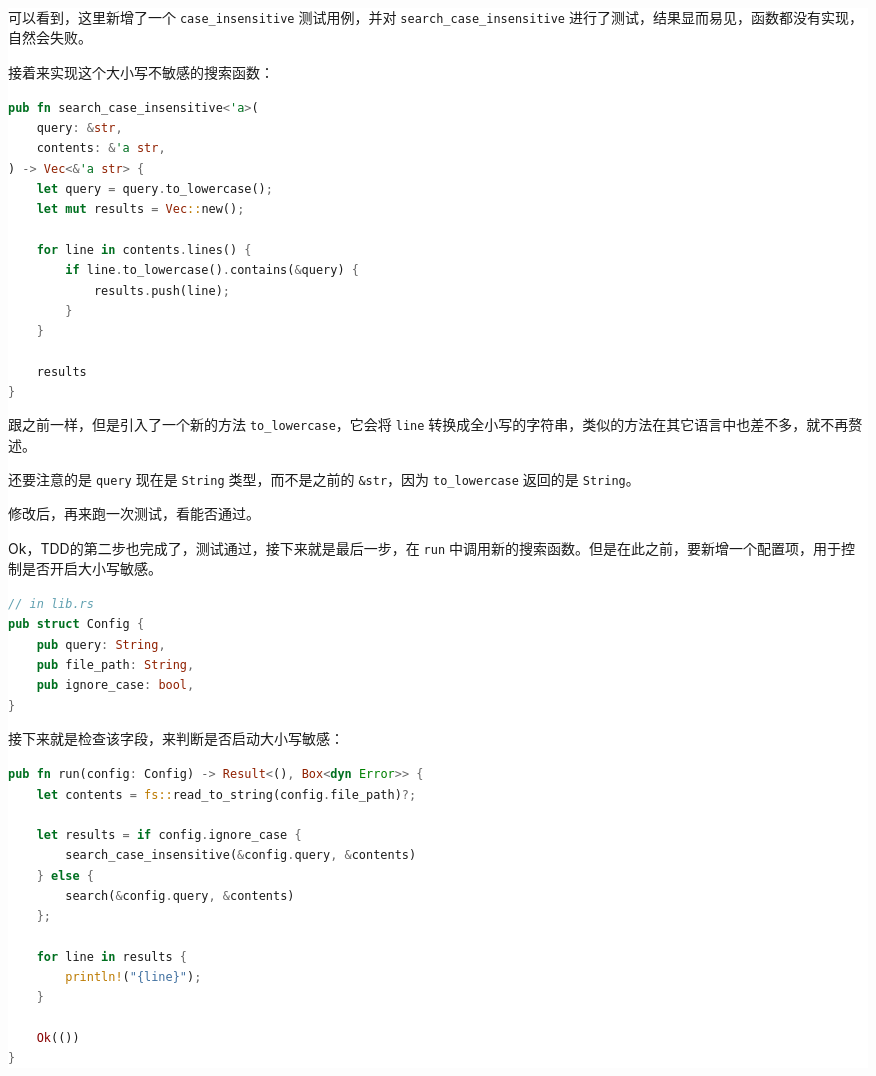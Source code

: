 
可以看到，这里新增了一个 `case_insensitive` 测试用例，并对 `search_case_insensitive` 进行了测试，结果显而易见，函数都没有实现，自然会失败。

接着来实现这个大小写不敏感的搜索函数：

```rust
pub fn search_case_insensitive<'a>(
    query: &str,
    contents: &'a str,
) -> Vec<&'a str> {
    let query = query.to_lowercase();
    let mut results = Vec::new();

    for line in contents.lines() {
        if line.to_lowercase().contains(&query) {
            results.push(line);
        }
    }

    results
}
```

跟之前一样，但是引入了一个新的方法 `to_lowercase`，它会将 `line` 转换成全小写的字符串，类似的方法在其它语言中也差不多，就不再赘述。

还要注意的是 `query` 现在是 `String` 类型，而不是之前的 `&str`，因为 `to_lowercase` 返回的是 `String`。

修改后，再来跑一次测试，看能否通过。

Ok，TDD的第二步也完成了，测试通过，接下来就是最后一步，在 `run` 中调用新的搜索函数。但是在此之前，要新增一个配置项，用于控制是否开启大小写敏感。

```rust
// in lib.rs
pub struct Config {
    pub query: String,
    pub file_path: String,
    pub ignore_case: bool,
}
```

接下来就是检查该字段，来判断是否启动大小写敏感：

```rust
pub fn run(config: Config) -> Result<(), Box<dyn Error>> {
    let contents = fs::read_to_string(config.file_path)?;

    let results = if config.ignore_case {
        search_case_insensitive(&config.query, &contents)
    } else {
        search(&config.query, &contents)
    };

    for line in results {
        println!("{line}");
    }

    Ok(())
}
```
